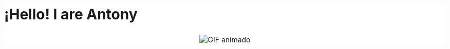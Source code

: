 # ¡Hello! I are Antony 
<div align="center">
  <img src="https://media.giphy.com/media/Y4ak9Ki2GZCbJxAnJD/giphy.gif" autoplay="true" alt="GIF animado" width="100%" loop>
</div>


